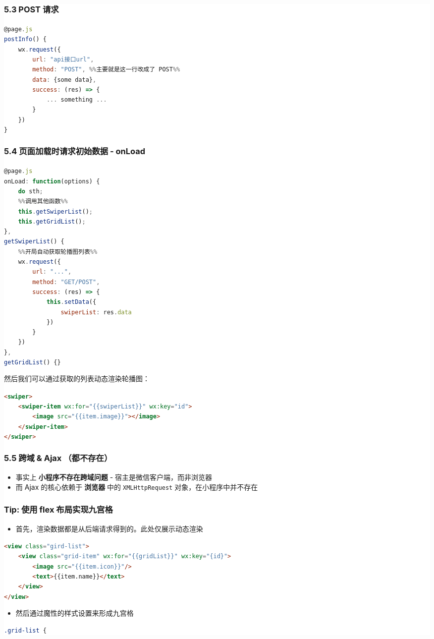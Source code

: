 ### 5.3 POST 请求
```js
@page.js
postInfo() {
	wx.request({
		url: "api接口url",
		method: "POST", %%主要就是这一行改成了 POST%%
		data: {some data},
		success: (res) => {
			... something ...
		}
	})
}
```

### 5.4 页面加载时请求初始数据 - onLoad
```js
@page.js
onLoad: function(options) {
	do sth;
	%%调用其他函数%%
	this.getSwiperList();
	this.getGridList();
},
getSwiperList() {
	%%开局自动获取轮播图列表%%
	wx.request({
		url: "...",
		method: "GET/POST",
		success: (res) => {
			this.setData({
				swiperList: res.data
			})
		}
	})
},
getGridList() {}
```
然后我们可以通过获取的列表动态渲染轮播图：
```html
<swiper>
	<swiper-item wx:for="{{swiperList}}" wx:key="id">
		<image src="{{item.image}}"></image>
	</swiper-item>
</swiper>
```

### 5.5 跨域 & Ajax （都不存在）
- 事实上 **小程序不存在跨域问题** - 宿主是微信客户端，而非浏览器
- 而 Ajax 的核心依赖于 **浏览器** 中的 `XMLHttpRequest` 对象，在小程序中并不存在

### Tip: 使用 flex 布局实现九宫格
- 首先，渲染数据都是从后端请求得到的。此处仅展示动态渲染
```html
<view class="gird-list">
	<view class="grid-item" wx:for="{{gridList}}" wx:key="{id}">
		<image src="{{item.icon}}"/>
		<text>{{item.name}}</text>
	</view>
</view>
```
- 然后通过魔性的样式设置来形成九宫格
```css
.grid-list {
```